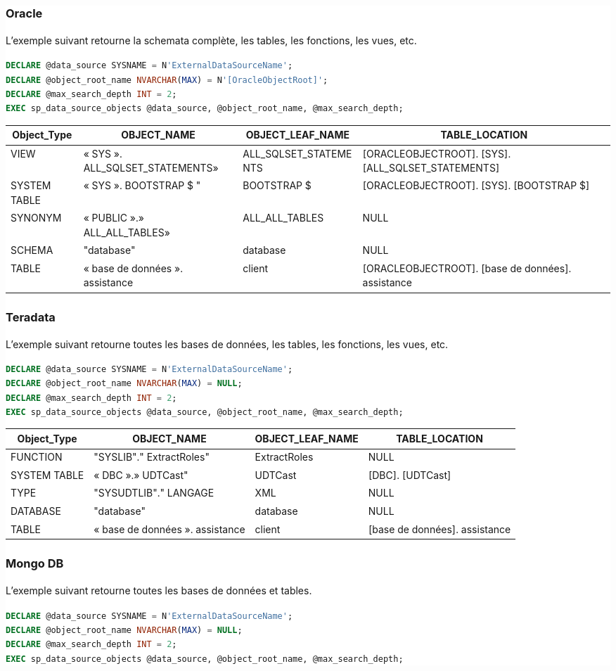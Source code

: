 ### <a name="oracle"></a>Oracle

L’exemple suivant retourne la schemata complète, les tables, les fonctions, les vues, etc.

```sql
DECLARE @data_source SYSNAME = N'ExternalDataSourceName'; 
DECLARE @object_root_name NVARCHAR(MAX) = N'[OracleObjectRoot]'; 
DECLARE @max_search_depth INT = 2; 
EXEC sp_data_source_objects @data_source, @object_root_name, @max_search_depth;
```

| Object_Type | OBJECT_NAME | OBJECT_LEAF_NAME | TABLE_LOCATION |
|--|--|--|--|
| VIEW | « SYS ». ALL_SQLSET_STATEMENTS» | ALL_SQLSET_STATEMENTS | [ORACLEOBJECTROOT]. [SYS]. [ALL_SQLSET_STATEMENTS] |
| SYSTEM TABLE | « SYS ». BOOTSTRAP $ " | BOOTSTRAP $ | [ORACLEOBJECTROOT]. [SYS]. [BOOTSTRAP $] |
| SYNONYM | « PUBLIC ».» ALL_ALL_TABLES» | ALL_ALL_TABLES | NULL |
| SCHEMA | "database" | database | NULL |
| TABLE | « base de données ». assistance | client | [ORACLEOBJECTROOT]. [base de données]. assistance |

### <a name="teradata"></a>Teradata

L’exemple suivant retourne toutes les bases de données, les tables, les fonctions, les vues, etc.

```SQL
DECLARE @data_source SYSNAME = N'ExternalDataSourceName';
DECLARE @object_root_name NVARCHAR(MAX) = NULL;
DECLARE @max_search_depth INT = 2;
EXEC sp_data_source_objects @data_source, @object_root_name, @max_search_depth;
```

| Object_Type | OBJECT_NAME | OBJECT_LEAF_NAME | TABLE_LOCATION |  
|--|--|--|--|
| FUNCTION | "SYSLIB"." ExtractRoles" | ExtractRoles | NULL |  
| SYSTEM TABLE | « DBC ».» UDTCast" | UDTCast | [DBC]. [UDTCast] |  
| TYPE | "SYSUDTLIB"." LANGAGE | XML | NULL |  
| DATABASE | "database" | database | NULL |
| TABLE | « base de données ». assistance | client | [base de données]. assistance |  

### <a name="mongo-db"></a>Mongo DB

L’exemple suivant retourne toutes les bases de données et tables.

```SQL
DECLARE @data_source SYSNAME = N'ExternalDataSourceName';
DECLARE @object_root_name NVARCHAR(MAX) = NULL;
DECLARE @max_search_depth INT = 2;
EXEC sp_data_source_objects @data_source, @object_root_name, @max_search_depth;
```
